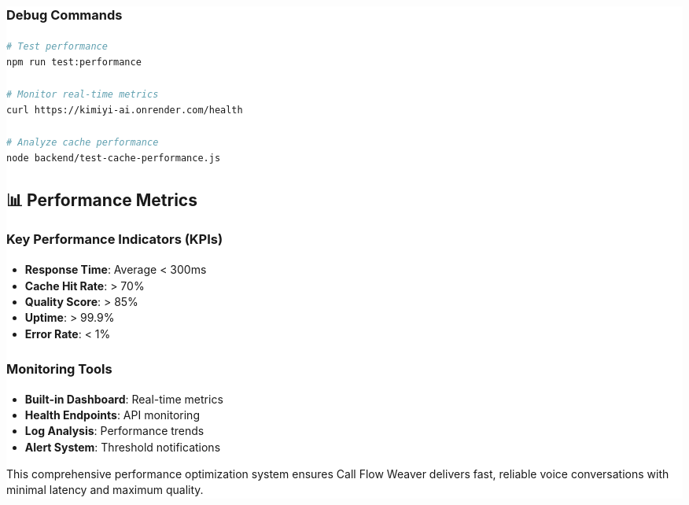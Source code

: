 ### Debug Commands

```bash
# Test performance
npm run test:performance

# Monitor real-time metrics
curl https://kimiyi-ai.onrender.com/health

# Analyze cache performance
node backend/test-cache-performance.js
```

## 📊 Performance Metrics

### Key Performance Indicators (KPIs)

- **Response Time**: Average < 300ms
- **Cache Hit Rate**: > 70%
- **Quality Score**: > 85%
- **Uptime**: > 99.9%
- **Error Rate**: < 1%

### Monitoring Tools

- **Built-in Dashboard**: Real-time metrics
- **Health Endpoints**: API monitoring
- **Log Analysis**: Performance trends
- **Alert System**: Threshold notifications

This comprehensive performance optimization system ensures Call Flow Weaver delivers fast, reliable voice conversations with minimal latency and maximum quality.
